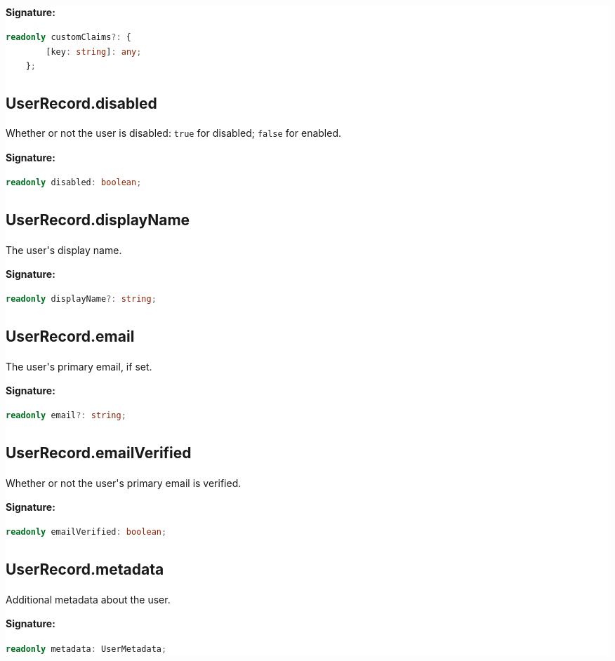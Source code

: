 <b>Signature:</b>

```typescript
readonly customClaims?: {
        [key: string]: any;
    };
```

## UserRecord.disabled

Whether or not the user is disabled: `true` for disabled; `false` for enabled.

<b>Signature:</b>

```typescript
readonly disabled: boolean;
```

## UserRecord.displayName

The user's display name.

<b>Signature:</b>

```typescript
readonly displayName?: string;
```

## UserRecord.email

The user's primary email, if set.

<b>Signature:</b>

```typescript
readonly email?: string;
```

## UserRecord.emailVerified

Whether or not the user's primary email is verified.

<b>Signature:</b>

```typescript
readonly emailVerified: boolean;
```

## UserRecord.metadata

Additional metadata about the user.

<b>Signature:</b>

```typescript
readonly metadata: UserMetadata;
```

